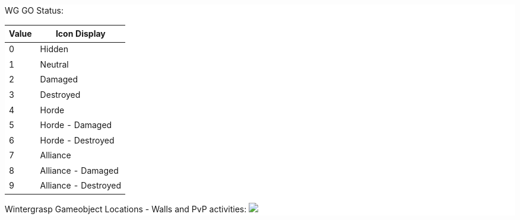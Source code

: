 WG GO Status:

| Value | Icon Display         |
|-------|----------------------|
| 0     | Hidden               |
| 1     | Neutral              |
| 2     | Damaged              |
| 3     | Destroyed            |
| 4     | Horde                |
| 5     | Horde - Damaged      |
| 6     | Horde - Destroyed    |
| 7     | Alliance             |
| 8     | Alliance - Damaged   |
| 9     | Alliance - Destroyed |

Wintergrasp Gameobject Locations - Walls and PvP activities:
![](http://imageshack.us/a/img692/3582/wintergrasppvpactivityl.jpg)
